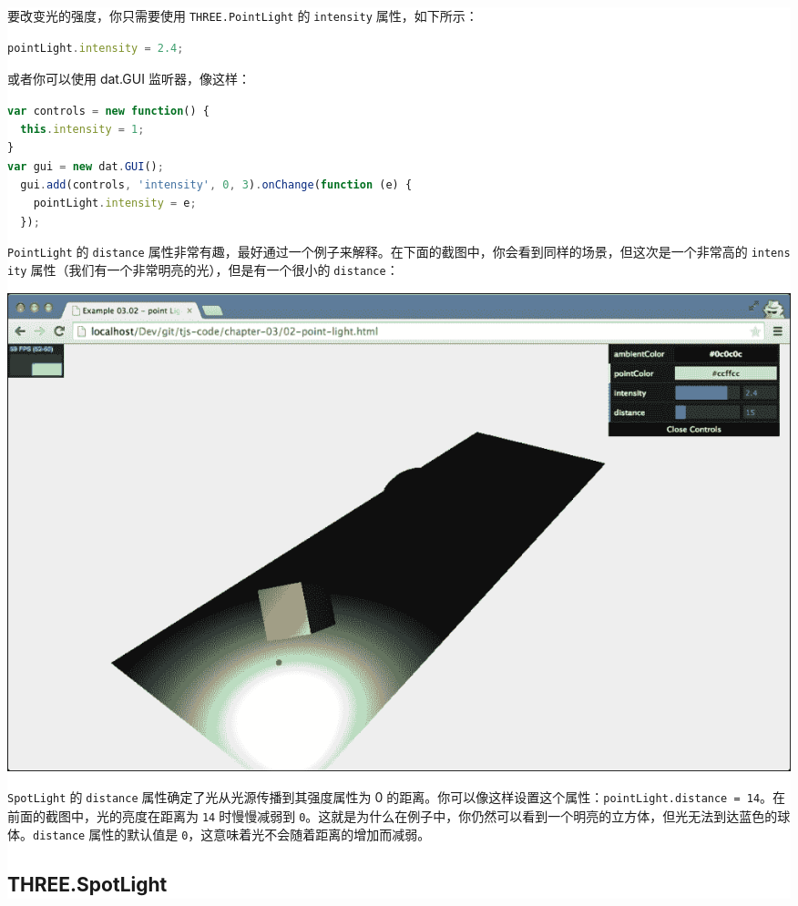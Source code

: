要改变光的强度，你只需要使用 `THREE.PointLight` 的 `intensity` 属性，如下所示：

```js
pointLight.intensity = 2.4;
```

或者你可以使用 dat.GUI 监听器，像这样：

```js
var controls = new function() {
  this.intensity = 1;
}
var gui = new dat.GUI();
  gui.add(controls, 'intensity', 0, 3).onChange(function (e) {
    pointLight.intensity = e;
  });
```

`PointLight` 的 `distance` 属性非常有趣，最好通过一个例子来解释。在下面的截图中，你会看到同样的场景，但这次是一个非常高的 `intensity` 属性（我们有一个非常明亮的光），但是有一个很小的 `distance`：

![THREE.PointLight](img/2215OS_03_06.jpg)

`SpotLight` 的 `distance` 属性确定了光从光源传播到其强度属性为 0 的距离。你可以像这样设置这个属性：`pointLight.distance = 14`。在前面的截图中，光的亮度在距离为 `14` 时慢慢减弱到 `0`。这就是为什么在例子中，你仍然可以看到一个明亮的立方体，但光无法到达蓝色的球体。`distance` 属性的默认值是 `0`，这意味着光不会随着距离的增加而减弱。

## THREE.SpotLight
